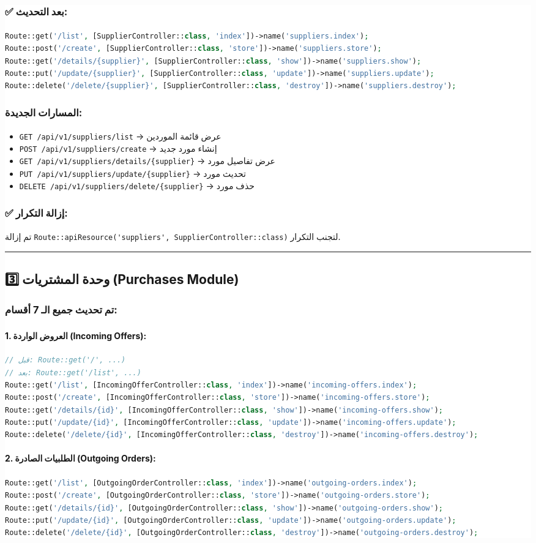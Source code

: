 ### **✅ بعد التحديث:**
```php
Route::get('/list', [SupplierController::class, 'index'])->name('suppliers.index');
Route::post('/create', [SupplierController::class, 'store'])->name('suppliers.store');
Route::get('/details/{supplier}', [SupplierController::class, 'show'])->name('suppliers.show');
Route::put('/update/{supplier}', [SupplierController::class, 'update'])->name('suppliers.update');
Route::delete('/delete/{supplier}', [SupplierController::class, 'destroy'])->name('suppliers.destroy');
```

### **المسارات الجديدة:**
- `GET /api/v1/suppliers/list` → عرض قائمة الموردين
- `POST /api/v1/suppliers/create` → إنشاء مورد جديد
- `GET /api/v1/suppliers/details/{supplier}` → عرض تفاصيل مورد
- `PUT /api/v1/suppliers/update/{supplier}` → تحديث مورد
- `DELETE /api/v1/suppliers/delete/{supplier}` → حذف مورد

### **✅ إزالة التكرار:**
تم إزالة `Route::apiResource('suppliers', SupplierController::class)` لتجنب التكرار.

---

## **3️⃣ وحدة المشتريات (Purchases Module)**

### **تم تحديث جميع الـ 7 أقسام:**

#### **1. العروض الواردة (Incoming Offers):**
```php
// قبل: Route::get('/', ...)
// بعد: Route::get('/list', ...)
Route::get('/list', [IncomingOfferController::class, 'index'])->name('incoming-offers.index');
Route::post('/create', [IncomingOfferController::class, 'store'])->name('incoming-offers.store');
Route::get('/details/{id}', [IncomingOfferController::class, 'show'])->name('incoming-offers.show');
Route::put('/update/{id}', [IncomingOfferController::class, 'update'])->name('incoming-offers.update');
Route::delete('/delete/{id}', [IncomingOfferController::class, 'destroy'])->name('incoming-offers.destroy');
```

#### **2. الطلبيات الصادرة (Outgoing Orders):**
```php
Route::get('/list', [OutgoingOrderController::class, 'index'])->name('outgoing-orders.index');
Route::post('/create', [OutgoingOrderController::class, 'store'])->name('outgoing-orders.store');
Route::get('/details/{id}', [OutgoingOrderController::class, 'show'])->name('outgoing-orders.show');
Route::put('/update/{id}', [OutgoingOrderController::class, 'update'])->name('outgoing-orders.update');
Route::delete('/delete/{id}', [OutgoingOrderController::class, 'destroy'])->name('outgoing-orders.destroy');
```
